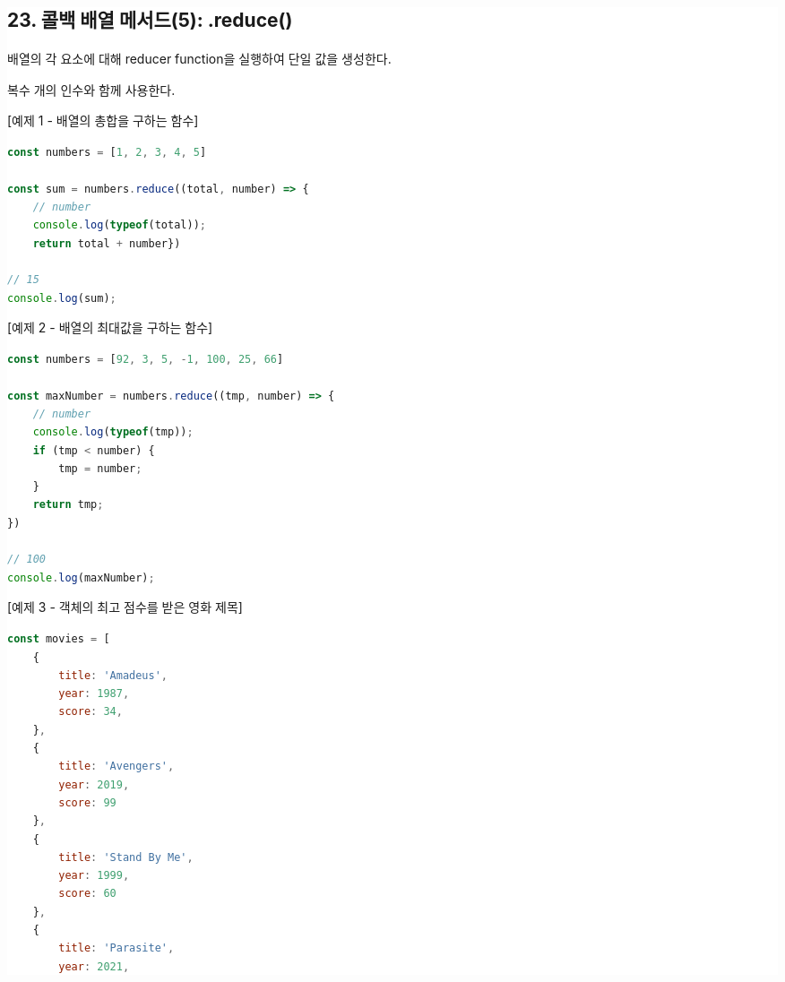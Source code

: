 







## 23. 콜백 배열 메서드(5): .reduce()

배열의 각 요소에 대해 reducer function을 실행하여 단일 값을 생성한다.

복수 개의 인수와 함께 사용한다.

[예제 1 - 배열의 총합을 구하는 함수]

```javascript
const numbers = [1, 2, 3, 4, 5]

const sum = numbers.reduce((total, number) => {
    // number
    console.log(typeof(total));
    return total + number})

// 15
console.log(sum);
```



[예제 2 - 배열의 최대값을 구하는 함수]

```javascript
const numbers = [92, 3, 5, -1, 100, 25, 66]

const maxNumber = numbers.reduce((tmp, number) => {
    // number
    console.log(typeof(tmp));
    if (tmp < number) {
        tmp = number;
    }
    return tmp;
})

// 100
console.log(maxNumber);
```



[예제 3 - 객체의 최고 점수를 받은 영화 제목]

```javascript
const movies = [
    {
        title: 'Amadeus',
        year: 1987,
        score: 34,
    },
    {
        title: 'Avengers',
        year: 2019,
        score: 99
    },
    {
        title: 'Stand By Me',
        year: 1999,
        score: 60
    },
    {
        title: 'Parasite',
        year: 2021,
```